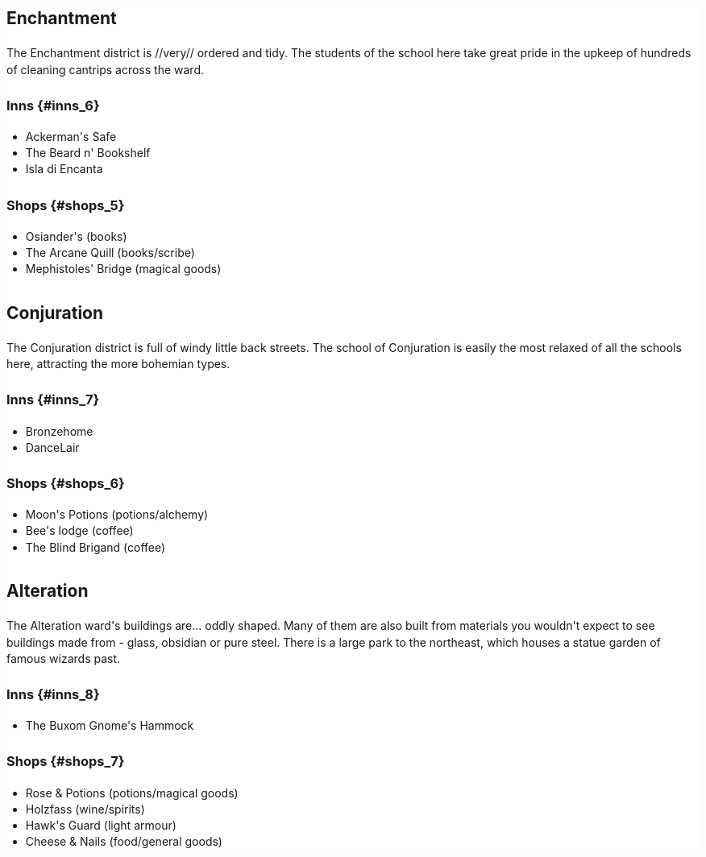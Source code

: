 Enchantment
-----------

The Enchantment district is //very// ordered and tidy. The students of
the school here take great pride in the upkeep of hundreds of cleaning
cantrips across the ward.

### Inns {#inns_6}

-   Ackerman\'s Safe
-   The Beard n\' Bookshelf
-   Isla di Encanta

### Shops {#shops_5}

-   Osiander\'s (books)
-   The Arcane Quill (books/scribe)
-   Mephistoles\' Bridge (magical goods)

### 

Conjuration
-----------

The Conjuration district is full of windy little back streets. The
school of Conjuration is easily the most relaxed of all the schools
here, attracting the more bohemian types.

### Inns {#inns_7}

-   Bronzehome
-   DanceLair

### Shops {#shops_6}

-   Moon\'s Potions (potions/alchemy)
-   Bee\'s lodge (coffee)
-   The Blind Brigand (coffee)

Alteration
----------

The Alteration ward\'s buildings are\... oddly shaped. Many of them are
also built from materials you wouldn\'t expect to see buildings made
from - glass, obsidian or pure steel. There is a large park to the
northeast, which houses a statue garden of famous wizards past.

### Inns {#inns_8}

-   The Buxom Gnome\'s Hammock

### Shops {#shops_7}

-   Rose & Potions (potions/magical goods)
-   Holzfass (wine/spirits)
-   Hawk\'s Guard (light armour)
-   Cheese & Nails (food/general goods)
